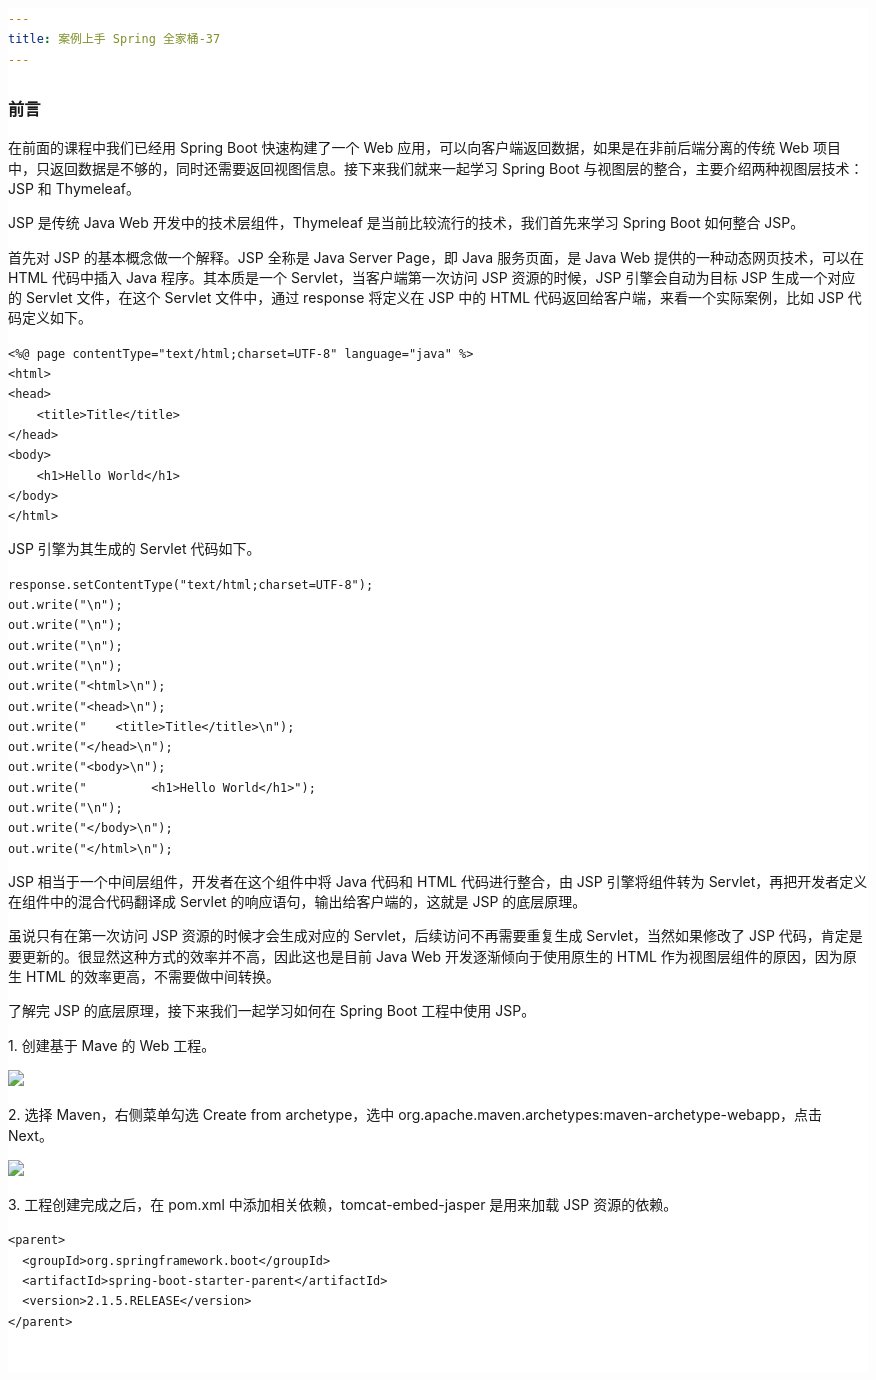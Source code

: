 ```yaml
---
title: 案例上手 Spring 全家桶-37
---
```

<article id="topicContainer" class="column_content"><h2 class="topic_title"></h2><div><h3 id="">前言</h3>
<p>在前面的课程中我们已经用 Spring Boot 快速构建了一个 Web 应用，可以向客户端返回数据，如果是在非前后端分离的传统 Web 项目中，只返回数据是不够的，同时还需要返回视图信息。接下来我们就来一起学习 Spring Boot 与视图层的整合，主要介绍两种视图层技术：JSP 和 Thymeleaf。</p>
<p>JSP 是传统 Java Web 开发中的技术层组件，Thymeleaf 是当前比较流行的技术，我们首先来学习 Spring Boot 如何整合 JSP。</p>
<p>首先对 JSP 的基本概念做一个解释。JSP 全称是 Java Server Page，即 Java 服务页面，是 Java Web 提供的一种动态网页技术，可以在 HTML 代码中插入 Java 程序。其本质是一个 Servlet，当客户端第一次访问 JSP 资源的时候，JSP 引擎会自动为目标 JSP 生成一个对应的 Servlet 文件，在这个 Servlet 文件中，通过 response 将定义在 JSP 中的 HTML 代码返回给客户端，来看一个实际案例，比如 JSP 代码定义如下。</p>
<pre><code class="jsp language-jsp">&lt;%@ page contentType="text/html;charset=UTF-8" language="java" %&gt;
&lt;html&gt;
&lt;head&gt;
    &lt;title&gt;Title&lt;/title&gt;
&lt;/head&gt;
&lt;body&gt;
    &lt;h1&gt;Hello World&lt;/h1&gt;
&lt;/body&gt;
&lt;/html&gt;
</code></pre>
<p>JSP 引擎为其生成的 Servlet 代码如下。</p>
<pre><code class="java language-java">response.setContentType("text/html;charset=UTF-8");
out.write("\n");
out.write("\n");
out.write("\n");
out.write("\n");
out.write("&lt;html&gt;\n");
out.write("&lt;head&gt;\n");
out.write("    &lt;title&gt;Title&lt;/title&gt;\n");
out.write("&lt;/head&gt;\n");
out.write("&lt;body&gt;\n");
out.write("         &lt;h1&gt;Hello World&lt;/h1&gt;");
out.write("\n");
out.write("&lt;/body&gt;\n");
out.write("&lt;/html&gt;\n");
</code></pre>
<p>JSP 相当于一个中间层组件，开发者在这个组件中将 Java 代码和 HTML 代码进行整合，由 JSP 引擎将组件转为 Servlet，再把开发者定义在组件中的混合代码翻译成 Servlet 的响应语句，输出给客户端的，这就是 JSP 的底层原理。</p>
<p>虽说只有在第一次访问 JSP 资源的时候才会生成对应的 Servlet，后续访问不再需要重复生成 Servlet，当然如果修改了 JSP 代码，肯定是要更新的。很显然这种方式的效率并不高，因此这也是目前 Java Web 开发逐渐倾向于使用原生的 HTML 作为视图层组件的原因，因为原生 HTML 的效率更高，不需要做中间转换。</p>
<p>了解完 JSP 的底层原理，接下来我们一起学习如何在 Spring Boot 工程中使用 JSP。</p>
<p>1. 创建基于 Mave 的 Web 工程。</p>
<p><img src="https://images.gitbook.cn/3b741510-c02f-11e9-8e2c-3b4fd17ad6da" width = "70%" /></p>
<p>2. 选择 Maven，右侧菜单勾选 Create from archetype，选中 org.apache.maven.archetypes:maven-archetype-webapp，点击 Next。</p>
<p><img src="https://images.gitbook.cn/f9dd4c10-bcab-11e9-ac77-f5b1a77a87b3" width = "75%" /></p>
<p>3. 工程创建完成之后，在 pom.xml 中添加相关依赖，tomcat-embed-jasper 是用来加载 JSP 资源的依赖。</p>
<pre><code class="xml language-xml">&lt;parent&gt;
  &lt;groupId&gt;org.springframework.boot&lt;/groupId&gt;
  &lt;artifactId&gt;spring-boot-starter-parent&lt;/artifactId&gt;
  &lt;version&gt;2.1.5.RELEASE&lt;/version&gt;
&lt;/parent&gt;
